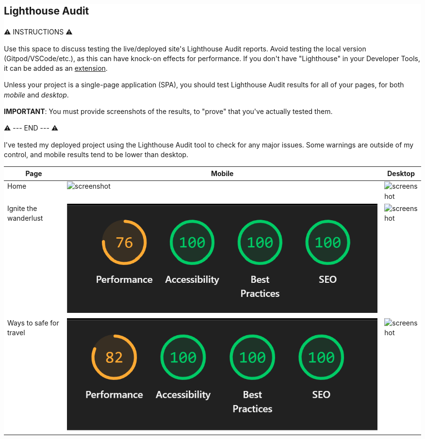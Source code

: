
## Lighthouse Audit

⚠️ INSTRUCTIONS ⚠️

Use this space to discuss testing the live/deployed site's Lighthouse Audit reports. Avoid testing the local version (Gitpod/VSCode/etc.), as this can have knock-on effects for performance. If you don't have "Lighthouse" in your Developer Tools, it can be added as an [extension](https://chrome.google.com/webstore/detail/lighthouse/blipmdconlkpinefehnmjammfjpmpbjk).

Unless your project is a single-page application (SPA), you should test Lighthouse Audit results for all of your pages, for both *mobile* and *desktop*.

**IMPORTANT**: You must provide screenshots of the results, to "prove" that you've actually tested them.

⚠️ --- END --- ⚠️

I've tested my deployed project using the Lighthouse Audit tool to check for any major issues. Some warnings are outside of my control, and mobile results tend to be lower than desktop.

| Page | Mobile | Desktop |
| --- | --- | --- |
| Home | ![screenshot](documentation/lighthouse/mobile-home.png) | ![screenshot](documentation/lighthouse/desktop-home.png) |
| Ignite the wanderlust | ![screenshot](documentation/lighthouse/lighthouse-mobile-ignite-the-wanderlust.png) | ![screenshot](documentation/lighthouse/desktop-gallery.png) |
| Ways to safe for travel | ![screenshot](documentation/lighthouse/lighthouse-mobile-ways-to-safe-for-travel.png) | ![screenshot](documentation/lighthouse/desktop-signup.png) |